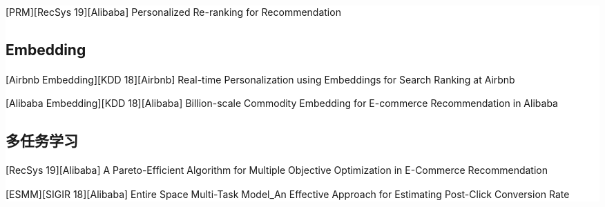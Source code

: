 [PRM][RecSys 19][Alibaba] Personalized Re-ranking for Recommendation

## Embedding

[Airbnb Embedding][KDD 18][Airbnb] Real-time Personalization using Embeddings for Search Ranking at Airbnb

[Alibaba Embedding][KDD 18][Alibaba] Billion-scale Commodity Embedding for E-commerce Recommendation in Alibaba

## 多任务学习

[RecSys 19][Alibaba] A Pareto-Efficient Algorithm for Multiple Objective Optimization in E-Commerce Recommendation

[ESMM][SIGIR 18][Alibaba] Entire Space Multi-Task Model_An Effective Approach for Estimating Post-Click Conversion Rate

